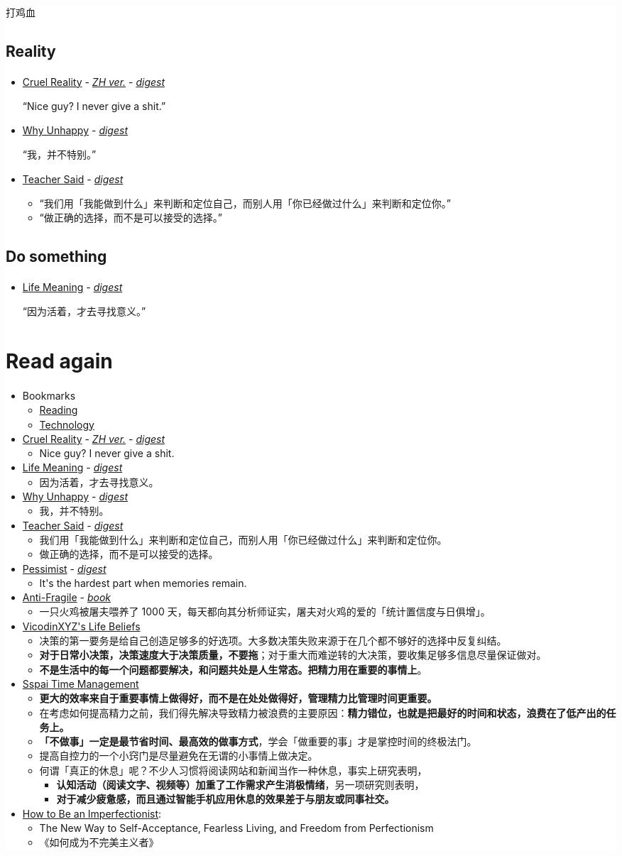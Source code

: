打鸡血

## Reality

-   [Cruel Reality](http://www.cracked.com/blog/6-harsh-truths-that-will-make-you-better-person/) - _[ZH ver.](http://mp.weixin.qq.com/s?__biz=MzA5MTM0NzIwNQ==&mid=2649760227&idx=2&sn=89fcbaf26cb56a21da2c4364fa3c9359)_ - _[digest](/read/cruel-reality.md)_

    “Nice guy? I never give a shit.”

-   [Why Unhappy](https://zhuanlan.zhihu.com/p/19582894) - _[digest](/read/why-unhappy.md)_

    “我，并不特别。”

-   [Teacher Said](https://www.zhihu.com/question/23721974/answer/25493813) - _[digest](/read/teacher-said.md)_

    -   “我们用「我能做到什么」来判断和定位自己，而别人用「你已经做过什么」来判断和定位你。”
    -   “做正确的选择，而不是可以接受的选择。”

## Do something

-   [Life Meaning](https://www.zhihu.com/question/24561532/answer/28240920) - _[digest](/read/meaning.md)_

    “因为活着，才去寻找意义。”

# Read again

-   Bookmarks
    -   [Reading](/read/reading-bookmark.md)
    -   [Technology](/read/technology-bookmark.md)
-   [Cruel Reality](http://www.cracked.com/blog/6-harsh-truths-that-will-make-you-better-person/) - _[ZH ver.](http://mp.weixin.qq.com/s?__biz=MzA5MTM0NzIwNQ==&mid=2649760227&idx=2&sn=89fcbaf26cb56a21da2c4364fa3c9359)_ - _[digest](/read/cruel-reality.md)_
    -   Nice guy? I never give a shit.
-   [Life Meaning](https://www.zhihu.com/question/24561532/answer/28240920) - _[digest](/read/meaning.md)_
    -   因为活着，才去寻找意义。
-   [Why Unhappy](https://zhuanlan.zhihu.com/p/19582894) - _[digest](/read/why-unhappy.md)_
    -   我，并不特别。
-   [Teacher Said](https://www.zhihu.com/question/23721974/answer/25493813) - _[digest](/read/teacher-said.md)_
    -   我们用「我能做到什么」来判断和定位自己，而别人用「你已经做过什么」来判断和定位你。
    -   做正确的选择，而不是可以接受的选择。
-   [Pessimist](http://mp.weixin.qq.com/s?__biz=MzA5MjIzMzAwNg==&mid=233397081&idx=1&sn=836801a648013f925fca14de3572c45c&scene=1&srcid=0309TRipy9egTmxD0B51Q272#rd) - _[digest](/read/pessimist.md)_
    -   It's the hardest part when memories remain.
-   [Anti-Fragile](/read/anti-fragile.md) - _[book](https://item.jd.com/11364406.html)_
    -   一只火鸡被屠夫喂养了 1000 天，每天都向其分析师证实，屠夫对火鸡的爱的「统计置信度与日俱增」。
-   [VicodinXYZ's Life Beliefs](/read/life-beliefs.md)
    -   决策的第一要务是给自己创造足够多的好选项。大多数决策失败来源于在几个都不够好的选择中反复纠结。
    -   **对于日常小决策，决策速度大于决策质量，不要拖**；对于重大而难逆转的大决策，要收集足够多信息尽量保证做对。
    -   **不是生活中的每一个问题都要解决，和问题共处是人生常态。把精力用在重要的事情上**。
-   [Sspai Time Management](/read/sspai-time-mgt.md)
    -   **更大的效率来自于重要事情上做得好，而不是在处处做得好，管理精力比管理时间更重要。**
    -   在考虑如何提高精力之前，我们得先解决导致精力被浪费的主要原因：**精力错位，也就是把最好的时间和状态，浪费在了低产出的任务上。**
    -   **「不做事」一定是最节省时间、最高效的做事方式**，学会「做重要的事」才是掌控时间的终极法门。
    -   提高自控力的一个小窍门是尽量避免在无谓的小事情上做决定。
    -   何谓「真正的休息」呢？不少人习惯将阅读网站和新闻当作一种休息，事实上研究表明，
        -   **认知活动（阅读文字、视频等）加重了工作需求产生消极情绪**，另一项研究则表明，
        -   **对于减少疲惫感，而且通过智能手机应用休息的效果差于与朋友或同事社交。**
-   [How to Be an Imperfectionist](/book/how-to-be-an-imperfectionist.md):
    -   The New Way to Self-Acceptance, Fearless Living, and Freedom from Perfectionism
    -   《如何成为不完美主义者》